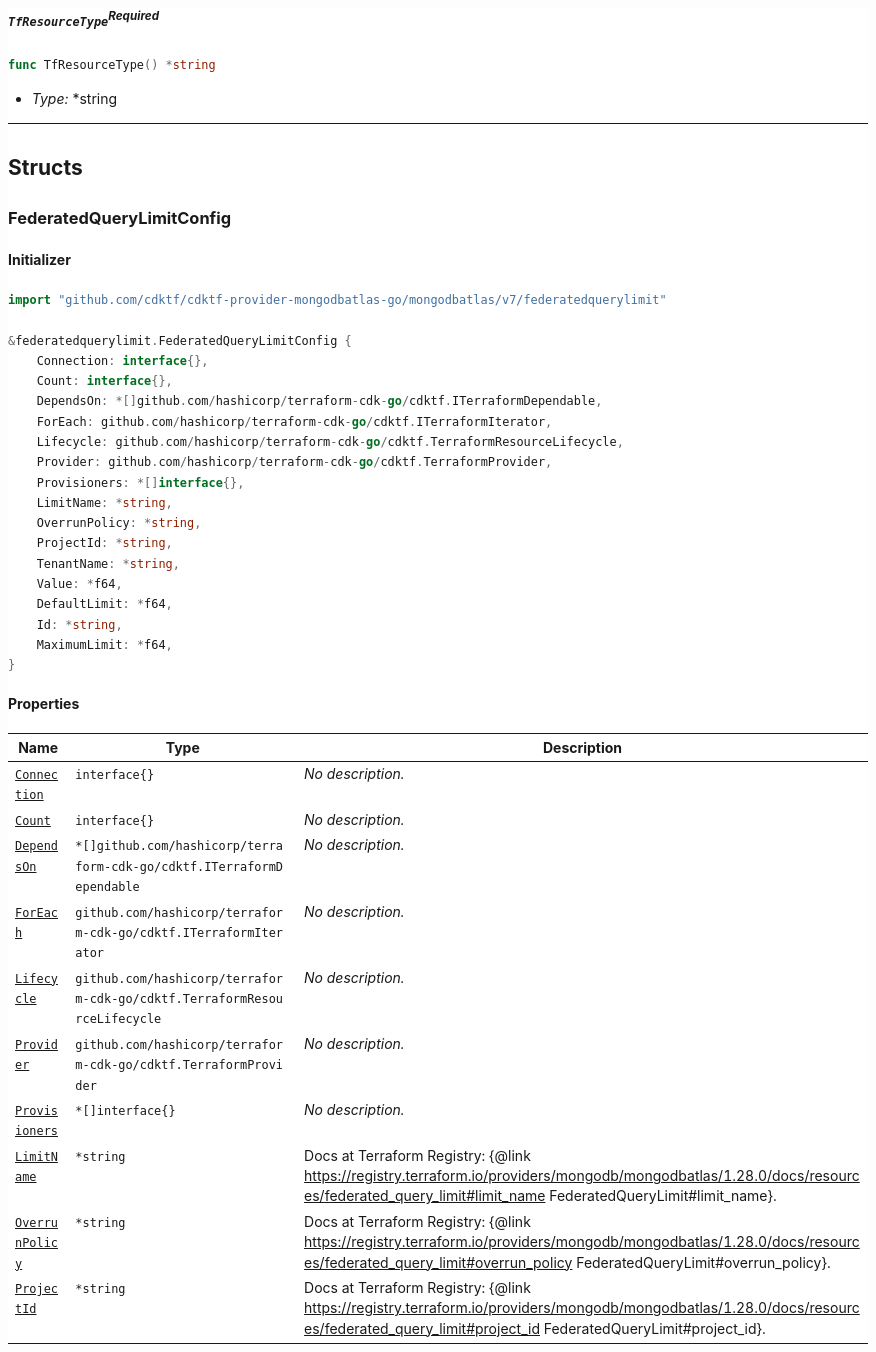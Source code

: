 
##### `TfResourceType`<sup>Required</sup> <a name="TfResourceType" id="@cdktf/provider-mongodbatlas.federatedQueryLimit.FederatedQueryLimit.property.tfResourceType"></a>

```go
func TfResourceType() *string
```

- *Type:* *string

---

## Structs <a name="Structs" id="Structs"></a>

### FederatedQueryLimitConfig <a name="FederatedQueryLimitConfig" id="@cdktf/provider-mongodbatlas.federatedQueryLimit.FederatedQueryLimitConfig"></a>

#### Initializer <a name="Initializer" id="@cdktf/provider-mongodbatlas.federatedQueryLimit.FederatedQueryLimitConfig.Initializer"></a>

```go
import "github.com/cdktf/cdktf-provider-mongodbatlas-go/mongodbatlas/v7/federatedquerylimit"

&federatedquerylimit.FederatedQueryLimitConfig {
	Connection: interface{},
	Count: interface{},
	DependsOn: *[]github.com/hashicorp/terraform-cdk-go/cdktf.ITerraformDependable,
	ForEach: github.com/hashicorp/terraform-cdk-go/cdktf.ITerraformIterator,
	Lifecycle: github.com/hashicorp/terraform-cdk-go/cdktf.TerraformResourceLifecycle,
	Provider: github.com/hashicorp/terraform-cdk-go/cdktf.TerraformProvider,
	Provisioners: *[]interface{},
	LimitName: *string,
	OverrunPolicy: *string,
	ProjectId: *string,
	TenantName: *string,
	Value: *f64,
	DefaultLimit: *f64,
	Id: *string,
	MaximumLimit: *f64,
}
```

#### Properties <a name="Properties" id="Properties"></a>

| **Name** | **Type** | **Description** |
| --- | --- | --- |
| <code><a href="#@cdktf/provider-mongodbatlas.federatedQueryLimit.FederatedQueryLimitConfig.property.connection">Connection</a></code> | <code>interface{}</code> | *No description.* |
| <code><a href="#@cdktf/provider-mongodbatlas.federatedQueryLimit.FederatedQueryLimitConfig.property.count">Count</a></code> | <code>interface{}</code> | *No description.* |
| <code><a href="#@cdktf/provider-mongodbatlas.federatedQueryLimit.FederatedQueryLimitConfig.property.dependsOn">DependsOn</a></code> | <code>*[]github.com/hashicorp/terraform-cdk-go/cdktf.ITerraformDependable</code> | *No description.* |
| <code><a href="#@cdktf/provider-mongodbatlas.federatedQueryLimit.FederatedQueryLimitConfig.property.forEach">ForEach</a></code> | <code>github.com/hashicorp/terraform-cdk-go/cdktf.ITerraformIterator</code> | *No description.* |
| <code><a href="#@cdktf/provider-mongodbatlas.federatedQueryLimit.FederatedQueryLimitConfig.property.lifecycle">Lifecycle</a></code> | <code>github.com/hashicorp/terraform-cdk-go/cdktf.TerraformResourceLifecycle</code> | *No description.* |
| <code><a href="#@cdktf/provider-mongodbatlas.federatedQueryLimit.FederatedQueryLimitConfig.property.provider">Provider</a></code> | <code>github.com/hashicorp/terraform-cdk-go/cdktf.TerraformProvider</code> | *No description.* |
| <code><a href="#@cdktf/provider-mongodbatlas.federatedQueryLimit.FederatedQueryLimitConfig.property.provisioners">Provisioners</a></code> | <code>*[]interface{}</code> | *No description.* |
| <code><a href="#@cdktf/provider-mongodbatlas.federatedQueryLimit.FederatedQueryLimitConfig.property.limitName">LimitName</a></code> | <code>*string</code> | Docs at Terraform Registry: {@link https://registry.terraform.io/providers/mongodb/mongodbatlas/1.28.0/docs/resources/federated_query_limit#limit_name FederatedQueryLimit#limit_name}. |
| <code><a href="#@cdktf/provider-mongodbatlas.federatedQueryLimit.FederatedQueryLimitConfig.property.overrunPolicy">OverrunPolicy</a></code> | <code>*string</code> | Docs at Terraform Registry: {@link https://registry.terraform.io/providers/mongodb/mongodbatlas/1.28.0/docs/resources/federated_query_limit#overrun_policy FederatedQueryLimit#overrun_policy}. |
| <code><a href="#@cdktf/provider-mongodbatlas.federatedQueryLimit.FederatedQueryLimitConfig.property.projectId">ProjectId</a></code> | <code>*string</code> | Docs at Terraform Registry: {@link https://registry.terraform.io/providers/mongodb/mongodbatlas/1.28.0/docs/resources/federated_query_limit#project_id FederatedQueryLimit#project_id}. |